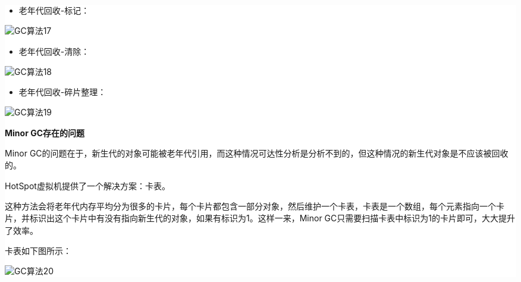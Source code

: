 * 老年代回收-标记：

![GC算法17](http://image.feathers.top/image/17.png)

* 老年代回收-清除：

![GC算法18](http://image.feathers.top/image/18.png)

* 老年代回收-碎片整理：

![GC算法19](http://image.feathers.top/image/19.png)

**Minor GC存在的问题**

Minor GC的问题在于，新生代的对象可能被老年代引用，而这种情况可达性分析是分析不到的，但这种情况的新生代对象是不应该被回收的。

HotSpot虚拟机提供了一个解决方案：卡表。

这种方法会将老年代内存平均分为很多的卡片，每个卡片都包含一部分对象，然后维护一个卡表，卡表是一个数组，每个元素指向一个卡片，并标识出这个卡片中有没有指向新生代的对象，如果有标识为1。这样一来，Minor GC只需要扫描卡表中标识为1的卡片即可，大大提升了效率。

卡表如下图所示：

![GC算法20](http://image.feathers.top/image/20.png)



